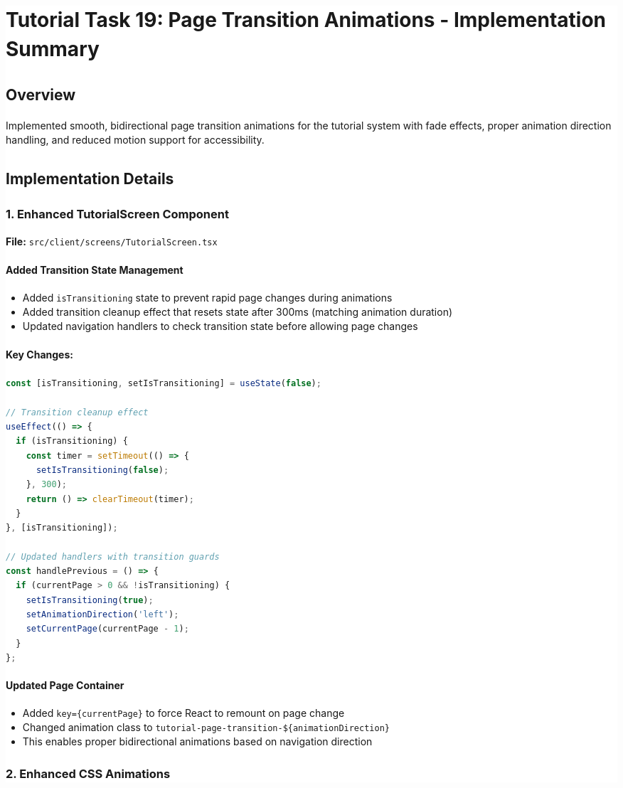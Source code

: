 # Tutorial Task 19: Page Transition Animations - Implementation Summary

## Overview
Implemented smooth, bidirectional page transition animations for the tutorial system with fade effects, proper animation direction handling, and reduced motion support for accessibility.

## Implementation Details

### 1. Enhanced TutorialScreen Component

**File:** `src/client/screens/TutorialScreen.tsx`

#### Added Transition State Management
- Added `isTransitioning` state to prevent rapid page changes during animations
- Added transition cleanup effect that resets state after 300ms (matching animation duration)
- Updated navigation handlers to check transition state before allowing page changes

#### Key Changes:
```typescript
const [isTransitioning, setIsTransitioning] = useState(false);

// Transition cleanup effect
useEffect(() => {
  if (isTransitioning) {
    const timer = setTimeout(() => {
      setIsTransitioning(false);
    }, 300);
    return () => clearTimeout(timer);
  }
}, [isTransitioning]);

// Updated handlers with transition guards
const handlePrevious = () => {
  if (currentPage > 0 && !isTransitioning) {
    setIsTransitioning(true);
    setAnimationDirection('left');
    setCurrentPage(currentPage - 1);
  }
};
```

#### Updated Page Container
- Added `key={currentPage}` to force React to remount on page change
- Changed animation class to `tutorial-page-transition-${animationDirection}`
- This enables proper bidirectional animations based on navigation direction

### 2. Enhanced CSS Animations
